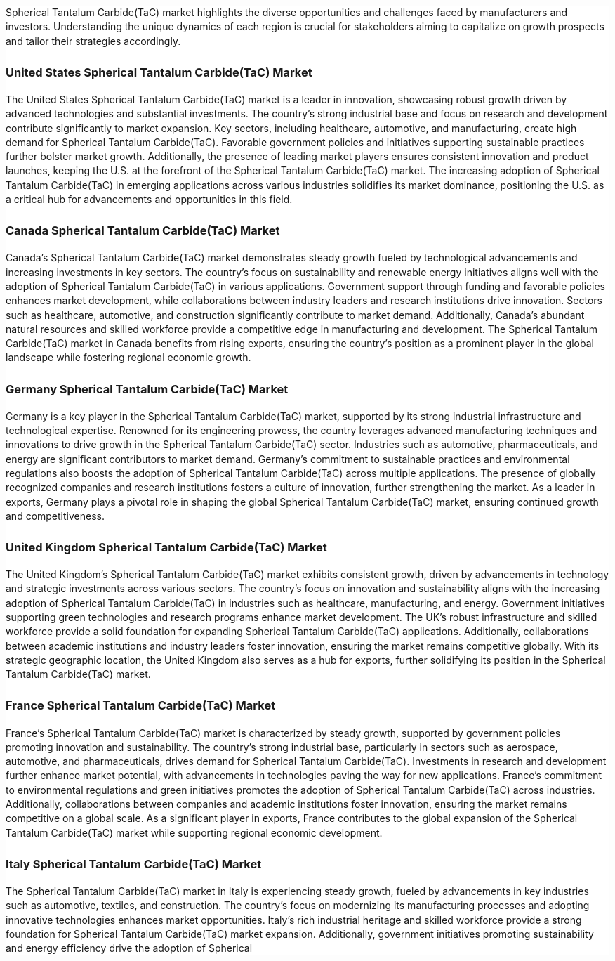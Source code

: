 Spherical Tantalum Carbide(TaC) market highlights the diverse opportunities and challenges faced by manufacturers and investors. Understanding the unique dynamics of each region is crucial for stakeholders aiming to capitalize on growth prospects and tailor their strategies accordingly.</p><h3>United States Spherical Tantalum Carbide(TaC) Market</h3><p>The United States Spherical Tantalum Carbide(TaC) market is a leader in innovation, showcasing robust growth driven by advanced technologies and substantial investments. The country&rsquo;s strong industrial base and focus on research and development contribute significantly to market expansion. Key sectors, including healthcare, automotive, and manufacturing, create high demand for Spherical Tantalum Carbide(TaC). Favorable government policies and initiatives supporting sustainable practices further bolster market growth. Additionally, the presence of leading market players ensures consistent innovation and product launches, keeping the U.S. at the forefront of the Spherical Tantalum Carbide(TaC) market. The increasing adoption of Spherical Tantalum Carbide(TaC) in emerging applications across various industries solidifies its market dominance, positioning the U.S. as a critical hub for advancements and opportunities in this field.</p><h3>Canada Spherical Tantalum Carbide(TaC) Market</h3><p>Canada&rsquo;s Spherical Tantalum Carbide(TaC) market demonstrates steady growth fueled by technological advancements and increasing investments in key sectors. The country&rsquo;s focus on sustainability and renewable energy initiatives aligns well with the adoption of Spherical Tantalum Carbide(TaC) in various applications. Government support through funding and favorable policies enhances market development, while collaborations between industry leaders and research institutions drive innovation. Sectors such as healthcare, automotive, and construction significantly contribute to market demand. Additionally, Canada&rsquo;s abundant natural resources and skilled workforce provide a competitive edge in manufacturing and development. The Spherical Tantalum Carbide(TaC) market in Canada benefits from rising exports, ensuring the country&rsquo;s position as a prominent player in the global landscape while fostering regional economic growth.</p><h3>Germany Spherical Tantalum Carbide(TaC) Market</h3><p>Germany is a key player in the Spherical Tantalum Carbide(TaC) market, supported by its strong industrial infrastructure and technological expertise. Renowned for its engineering prowess, the country leverages advanced manufacturing techniques and innovations to drive growth in the Spherical Tantalum Carbide(TaC) sector. Industries such as automotive, pharmaceuticals, and energy are significant contributors to market demand. Germany&rsquo;s commitment to sustainable practices and environmental regulations also boosts the adoption of Spherical Tantalum Carbide(TaC) across multiple applications. The presence of globally recognized companies and research institutions fosters a culture of innovation, further strengthening the market. As a leader in exports, Germany plays a pivotal role in shaping the global Spherical Tantalum Carbide(TaC) market, ensuring continued growth and competitiveness.</p><h3>United Kingdom Spherical Tantalum Carbide(TaC) Market</h3><p>The United Kingdom&rsquo;s Spherical Tantalum Carbide(TaC) market exhibits consistent growth, driven by advancements in technology and strategic investments across various sectors. The country&rsquo;s focus on innovation and sustainability aligns with the increasing adoption of Spherical Tantalum Carbide(TaC) in industries such as healthcare, manufacturing, and energy. Government initiatives supporting green technologies and research programs enhance market development. The UK&rsquo;s robust infrastructure and skilled workforce provide a solid foundation for expanding Spherical Tantalum Carbide(TaC) applications. Additionally, collaborations between academic institutions and industry leaders foster innovation, ensuring the market remains competitive globally. With its strategic geographic location, the United Kingdom also serves as a hub for exports, further solidifying its position in the Spherical Tantalum Carbide(TaC) market.</p><h3>France Spherical Tantalum Carbide(TaC) Market</h3><p>France&rsquo;s Spherical Tantalum Carbide(TaC) market is characterized by steady growth, supported by government policies promoting innovation and sustainability. The country&rsquo;s strong industrial base, particularly in sectors such as aerospace, automotive, and pharmaceuticals, drives demand for Spherical Tantalum Carbide(TaC). Investments in research and development further enhance market potential, with advancements in technologies paving the way for new applications. France&rsquo;s commitment to environmental regulations and green initiatives promotes the adoption of Spherical Tantalum Carbide(TaC) across industries. Additionally, collaborations between companies and academic institutions foster innovation, ensuring the market remains competitive on a global scale. As a significant player in exports, France contributes to the global expansion of the Spherical Tantalum Carbide(TaC) market while supporting regional economic development.</p><h3>Italy Spherical Tantalum Carbide(TaC) Market</h3><p>The Spherical Tantalum Carbide(TaC) market in Italy is experiencing steady growth, fueled by advancements in key industries such as automotive, textiles, and construction. The country&rsquo;s focus on modernizing its manufacturing processes and adopting innovative technologies enhances market opportunities. Italy&rsquo;s rich industrial heritage and skilled workforce provide a strong foundation for Spherical Tantalum Carbide(TaC) market expansion. Additionally, government initiatives promoting sustainability and energy efficiency drive the adoption of Spherical